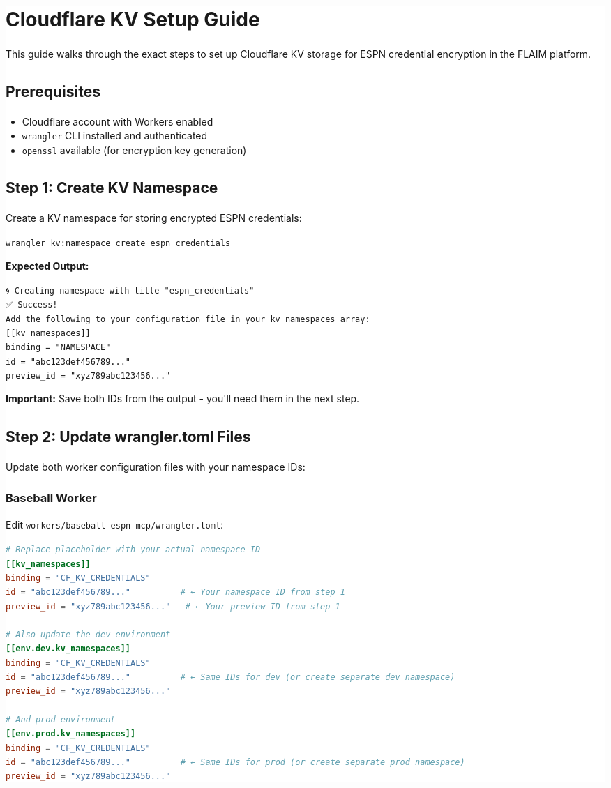 # Cloudflare KV Setup Guide

This guide walks through the exact steps to set up Cloudflare KV storage for ESPN credential encryption in the FLAIM platform.

## Prerequisites

- Cloudflare account with Workers enabled
- `wrangler` CLI installed and authenticated
- `openssl` available (for encryption key generation)

## Step 1: Create KV Namespace

Create a KV namespace for storing encrypted ESPN credentials:

```bash
wrangler kv:namespace create espn_credentials
```

**Expected Output:**
```
🌀 Creating namespace with title "espn_credentials"
✅ Success!
Add the following to your configuration file in your kv_namespaces array:
[[kv_namespaces]]
binding = "NAMESPACE"
id = "abc123def456789..."
preview_id = "xyz789abc123456..."
```

**Important:** Save both IDs from the output - you'll need them in the next step.

## Step 2: Update wrangler.toml Files

Update both worker configuration files with your namespace IDs:

### Baseball Worker
Edit `workers/baseball-espn-mcp/wrangler.toml`:

```toml
# Replace placeholder with your actual namespace ID
[[kv_namespaces]]
binding = "CF_KV_CREDENTIALS"
id = "abc123def456789..."          # ← Your namespace ID from step 1
preview_id = "xyz789abc123456..."   # ← Your preview ID from step 1

# Also update the dev environment
[[env.dev.kv_namespaces]]
binding = "CF_KV_CREDENTIALS"
id = "abc123def456789..."          # ← Same IDs for dev (or create separate dev namespace)
preview_id = "xyz789abc123456..."

# And prod environment
[[env.prod.kv_namespaces]]
binding = "CF_KV_CREDENTIALS"
id = "abc123def456789..."          # ← Same IDs for prod (or create separate prod namespace)
preview_id = "xyz789abc123456..."
```
